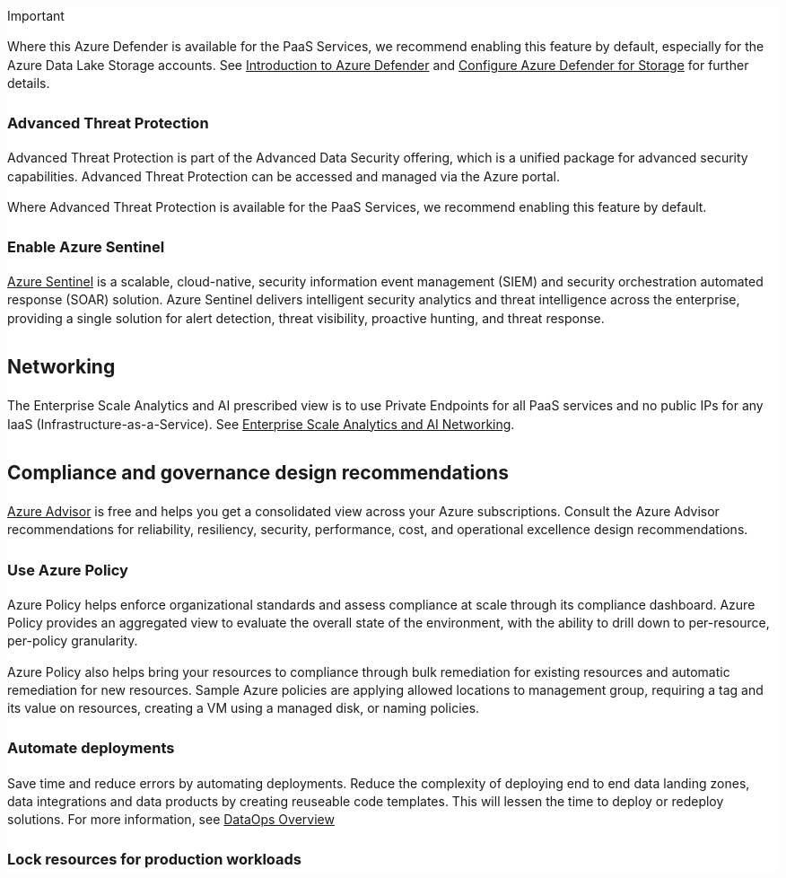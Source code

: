 >[!IMPORTANT]
>Where this Azure Defender is available for the PaaS Services, we recommend enabling this feature by default, especially for the Azure Data Lake Storage accounts. See [Introduction to Azure Defender](/azure/security-center/azure-defender) and [Configure Azure Defender for Storage](/azure/storage/common/azure-defender-storage-configure?tabs=azure-security-center) for further details.

### Advanced Threat Protection

Advanced Threat Protection is part of the Advanced Data Security offering, which is a unified package for advanced security capabilities. Advanced Threat Protection can be accessed and managed via the Azure portal.

Where Advanced Threat Protection is available for the PaaS Services, we recommend enabling this feature by default.

### Enable Azure Sentinel

[Azure Sentinel](/azure/sentinel/overview) is a scalable, cloud-native, security information event management (SIEM) and security orchestration automated response (SOAR) solution. Azure Sentinel delivers intelligent security analytics and threat intelligence across the enterprise, providing a single solution for alert detection, threat visibility, proactive hunting, and threat response.

## Networking

The Enterprise Scale Analytics and AI prescribed view is to use Private Endpoints for all PaaS services and no public IPs for any IaaS (Infrastructure-as-a-Service). See [Enterprise Scale Analytics and AI Networking](./eslz-network-topology-and-connectivity.md).

## Compliance and governance design recommendations

[Azure Advisor](/azure/advisor/advisor-overview) is free and helps you get a consolidated view across your Azure subscriptions. Consult the Azure Advisor recommendations for reliability, resiliency, security, performance, cost, and operational excellence design recommendations.

### Use Azure Policy

Azure Policy helps enforce organizational standards and assess compliance at scale through its compliance dashboard. Azure Policy provides an aggregated view to evaluate the overall state of the environment, with the ability to drill down to per-resource, per-policy granularity.

Azure Policy also helps bring your resources to compliance through bulk remediation for existing resources and automatic remediation for new resources. Sample Azure policies are applying allowed locations to management group, requiring a tag and its value on resources, creating a VM using a managed disk, or naming policies.

### Automate deployments

Save time and reduce errors by automating deployments. Reduce the complexity of deploying end to end data landing zones, data integrations and data products by creating reuseable code templates. This will lessen the time to deploy or redeploy solutions.  For more information, see [DataOps Overview](dataops.md)

### Lock resources for production workloads
